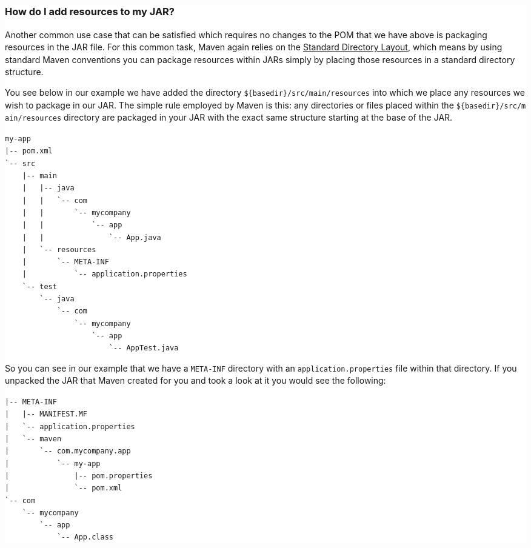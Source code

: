 

### How do I add resources to my JAR?


 Another common use case that can be satisfied which requires no changes to the POM that we have above is packaging resources in the JAR file. For this common task, Maven again relies on the [Standard Directory Layout](../introduction/introduction-to-the-standard-directory-layout.html), which means by using standard Maven conventions you can package resources within JARs simply by placing those resources in a standard directory structure.


 You see below in our example we have added the directory `${basedir}/src/main/resources` into which we place any resources we wish to package in our JAR. The simple rule employed by Maven is this: any directories or files placed within the `${basedir}/src/main/resources` directory are packaged in your JAR with the exact same structure starting at the base of the JAR.



```
my-app
|-- pom.xml
`-- src
    |-- main
    |   |-- java
    |   |   `-- com
    |   |       `-- mycompany
    |   |           `-- app
    |   |               `-- App.java
    |   `-- resources
    |       `-- META-INF
    |           `-- application.properties
    `-- test
        `-- java
            `-- com
                `-- mycompany
                    `-- app
                        `-- AppTest.java
```

 So you can see in our example that we have a `META-INF` directory with an `application.properties` file within that directory. If you unpacked the JAR that Maven created for you and took a look at it you would see the following:



```
|-- META-INF
|   |-- MANIFEST.MF
|   `-- application.properties
|   `-- maven
|       `-- com.mycompany.app
|           `-- my-app
|               |-- pom.properties
|               `-- pom.xml
`-- com
    `-- mycompany
        `-- app
            `-- App.class
```
